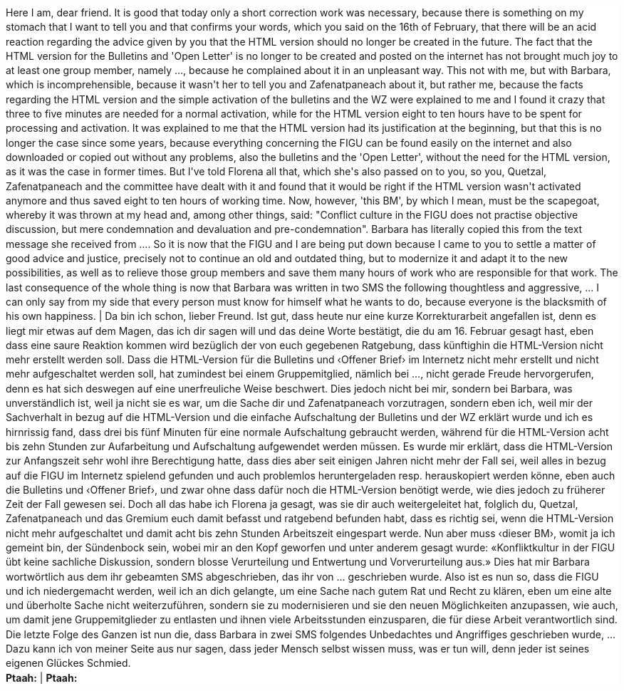 Here I am, dear friend. It is good that today only a short correction work was necessary, because there is something on my stomach that I want to tell you and that confirms your words, which you said on the 16th of February, that there will be an acid reaction regarding the advice given by you that the HTML version should no longer be created in the future. The fact that the HTML version for the Bulletins and 'Open Letter' is no longer to be created and posted on the internet has not brought much joy to at least one group member, namely …, because he complained about it in an unpleasant way. This not with me, but with Barbara, which is incomprehensible, because it wasn't her to tell you and Zafenatpaneach about it, but rather me, because the facts regarding the HTML version and the simple activation of the bulletins and the WZ were explained to me and I found it crazy that three to five minutes are needed for a normal activation, while for the HTML version eight to ten hours have to be spent for processing and activation. It was explained to me that the HTML version had its justification at the beginning, but that this is no longer the case since some years, because everything concerning the FIGU can be found easily on the internet and also downloaded or copied out without any problems, also the bulletins and the 'Open Letter', without the need for the HTML version, as it was the case in former times. But I've told Florena all that, which she's also passed on to you, so you, Quetzal, Zafenatpaneach and the committee have dealt with it and found that it would be right if the HTML version wasn't activated anymore and thus saved eight to ten hours of working time. Now, however, 'this BM', by which I mean, must be the scapegoat, whereby it was thrown at my head and, among other things, said: "Conflict culture in the FIGU does not practise objective discussion, but mere condemnation and devaluation and pre-condemnation". Barbara has literally copied this from the text message she received from …. So it is now that the FIGU and I are being put down because I came to you to settle a matter of good advice and justice, precisely not to continue an old and outdated thing, but to modernize it and adapt it to the new possibilities, as well as to relieve those group members and save them many hours of work who are responsible for that work. The last consequence of the whole thing is now that Barbara was written in two SMS the following thoughtless and aggressive, … I can only say from my side that every person must know for himself what he wants to do, because everyone is the blacksmith of his own happiness.  | Da bin ich schon, lieber Freund. Ist gut, dass heute nur eine kurze Korrekturarbeit angefallen ist, denn es liegt mir etwas auf dem Magen, das ich dir sagen will und das deine Worte bestätigt, die du am 16. Februar gesagt hast, eben dass eine saure Reaktion kommen wird bezüglich der von euch gegebenen Ratgebung, dass künftighin die HTML-Version nicht mehr erstellt werden soll. Dass die HTML-Version für die Bulletins und ‹Offener Brief› im Internetz nicht mehr erstellt und nicht mehr aufgeschaltet werden soll, hat zumindest bei einem Gruppemitglied, nämlich bei …, nicht gerade Freude hervorgerufen, denn es hat sich deswegen auf eine unerfreuliche Weise beschwert. Dies jedoch nicht bei mir, sondern bei Barbara, was unverständlich ist, weil ja nicht sie es war, um die Sache dir und Zafenatpaneach vorzutragen, sondern eben ich, weil mir der Sachverhalt in bezug auf die HTML-Version und die einfache Aufschaltung der Bulletins und der WZ erklärt wurde und ich es hirnrissig fand, dass drei bis fünf Minuten für eine normale Aufschaltung gebraucht werden, während für die HTML-Version acht bis zehn Stunden zur Aufarbeitung und Aufschaltung aufgewendet werden müssen. Es wurde mir erklärt, dass die HTML-Version zur Anfangszeit sehr wohl ihre Berechtigung hatte, dass dies aber seit einigen Jahren nicht mehr der Fall sei, weil alles in bezug auf die FIGU im Internetz spielend gefunden und auch problemlos heruntergeladen resp. herauskopiert werden könne, eben auch die Bulletins und ‹Offener Brief›, und zwar ohne dass dafür noch die HTML-Version benötigt werde, wie dies jedoch zu früherer Zeit der Fall gewesen sei. Doch all das habe ich Florena ja gesagt, was sie dir auch weitergeleitet hat, folglich du, Quetzal, Zafenatpaneach und das Gremium euch damit befasst und ratgebend befunden habt, dass es richtig sei, wenn die HTML-Version nicht mehr aufgeschaltet und damit acht bis zehn Stunden Arbeitszeit eingespart werde. Nun aber muss ‹dieser BM›, womit ja ich gemeint bin, der Sündenbock sein, wobei mir an den Kopf geworfen und unter anderem gesagt wurde: «Konfliktkultur in der FIGU übt keine sachliche Diskussion, sondern blosse Verurteilung und Entwertung und Vorverurteilung aus.» Dies hat mir Barbara wortwörtlich aus dem ihr gebeamten SMS abgeschrieben, das ihr von … geschrieben wurde. Also ist es nun so, dass die FIGU und ich niedergemacht werden, weil ich an dich gelangte, um eine Sache nach gutem Rat und Recht zu klären, eben um eine alte und überholte Sache nicht weiterzuführen, sondern sie zu modernisieren und sie den neuen Möglichkeiten anzupassen, wie auch, um damit jene Gruppemitglieder zu entlasten und ihnen viele Arbeitsstunden einzusparen, die für diese Arbeit verantwortlich sind. Die letzte Folge des Ganzen ist nun die, dass Barbara in zwei SMS folgendes Unbedachtes und Angriffiges geschrieben wurde, … Dazu kann ich von meiner Seite aus nur sagen, dass jeder Mensch selbst wissen muss, was er tun will, denn jeder ist seines eigenen Glückes Schmied.   
**Ptaah:** | **Ptaah:**  